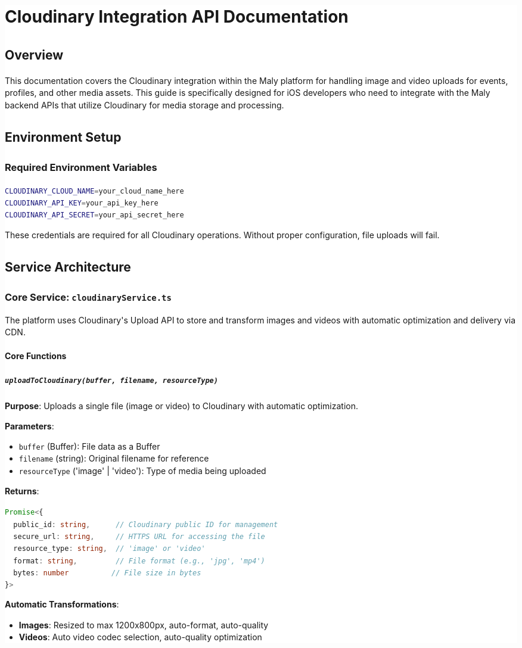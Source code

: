 # Cloudinary Integration API Documentation

## Overview

This documentation covers the Cloudinary integration within the Maly platform for handling image and video uploads for events, profiles, and other media assets. This guide is specifically designed for iOS developers who need to integrate with the Maly backend APIs that utilize Cloudinary for media storage and processing.

## Environment Setup

### Required Environment Variables

```bash
CLOUDINARY_CLOUD_NAME=your_cloud_name_here
CLOUDINARY_API_KEY=your_api_key_here  
CLOUDINARY_API_SECRET=your_api_secret_here
```

These credentials are required for all Cloudinary operations. Without proper configuration, file uploads will fail.

## Service Architecture

### Core Service: `cloudinaryService.ts`

The platform uses Cloudinary's Upload API to store and transform images and videos with automatic optimization and delivery via CDN.

#### Core Functions

##### `uploadToCloudinary(buffer, filename, resourceType)`

**Purpose**: Uploads a single file (image or video) to Cloudinary with automatic optimization.

**Parameters**:
- `buffer` (Buffer): File data as a Buffer
- `filename` (string): Original filename for reference
- `resourceType` ('image' | 'video'): Type of media being uploaded

**Returns**:
```typescript
Promise<{
  public_id: string,      // Cloudinary public ID for management
  secure_url: string,     // HTTPS URL for accessing the file
  resource_type: string,  // 'image' or 'video'
  format: string,         // File format (e.g., 'jpg', 'mp4')
  bytes: number          // File size in bytes
}>
```

**Automatic Transformations**:
- **Images**: Resized to max 1200x800px, auto-format, auto-quality
- **Videos**: Auto video codec selection, auto-quality optimization
